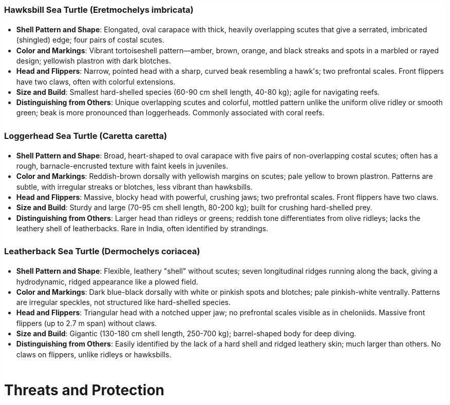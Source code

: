 
### Hawksbill Sea Turtle (Eretmochelys imbricata)
- **Shell Pattern and Shape**: Elongated, oval carapace with thick, heavily overlapping scutes that give a serrated, imbricated (shingled) edge; four pairs of costal scutes.
- **Color and Markings**: Vibrant tortoiseshell pattern—amber, brown, orange, and black streaks and spots in a marbled or rayed design; yellowish plastron with dark blotches.
- **Head and Flippers**: Narrow, pointed head with a sharp, curved beak resembling a hawk's; two prefrontal scales. Front flippers have two claws, often with colorful extensions.
- **Size and Build**: Smallest hard-shelled species (60-90 cm shell length, 40-80 kg); agile for navigating reefs.
- **Distinguishing from Others**: Unique overlapping scutes and colorful, mottled pattern unlike the uniform olive ridley or smooth green; beak is more pronounced than loggerheads. Commonly associated with coral reefs.


### Loggerhead Sea Turtle (Caretta caretta)
- **Shell Pattern and Shape**: Broad, heart-shaped to oval carapace with five pairs of non-overlapping costal scutes; often has a rough, barnacle-encrusted texture with faint keels in juveniles.
- **Color and Markings**: Reddish-brown dorsally with yellowish margins on scutes; pale yellow to brown plastron. Patterns are subtle, with irregular streaks or blotches, less vibrant than hawksbills.
- **Head and Flippers**: Massive, blocky head with powerful, crushing jaws; two prefrontal scales. Front flippers have two claws.
- **Size and Build**: Sturdy and large (70-95 cm shell length, 80-200 kg); built for crushing hard-shelled prey.
- **Distinguishing from Others**: Larger head than ridleys or greens; reddish tone differentiates from olive ridleys; lacks the leathery shell of leatherbacks. Rare in India, often identified by strandings.


### Leatherback Sea Turtle (Dermochelys coriacea)
- **Shell Pattern and Shape**: Flexible, leathery "shell" without scutes; seven longitudinal ridges running along the back, giving a hydrodynamic, ridged appearance like a plowed field.
- **Color and Markings**: Dark blue-black dorsally with white or pinkish spots and blotches; pale pinkish-white ventrally. Patterns are irregular speckles, not structured like hard-shelled species.
- **Head and Flippers**: Triangular head with a notched upper jaw; no prefrontal scales visible as in cheloniids. Massive front flippers (up to 2.7 m span) without claws.
- **Size and Build**: Gigantic (130-180 cm shell length, 250-700 kg); barrel-shaped body for deep diving.
- **Distinguishing from Others**: Easily identified by the lack of a hard shell and ridged leathery skin; much larger than others. No claws on flippers, unlike ridleys or hawksbills.



# Threats and Protection